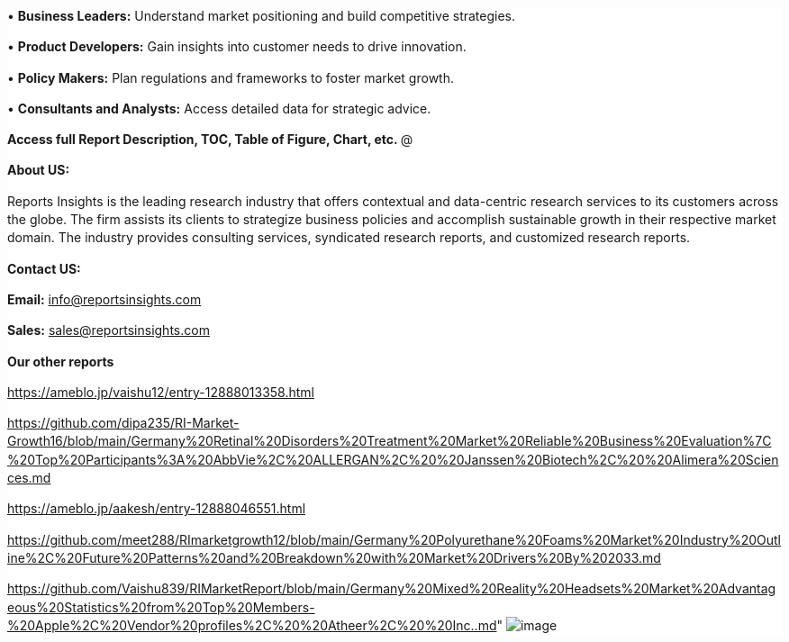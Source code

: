 • <strong>Business Leaders:</strong> Understand market positioning and build competitive strategies.

• <strong>Product Developers:</strong> Gain insights into customer needs to drive innovation.

• <strong>Policy Makers:</strong> Plan regulations and frameworks to foster market growth.

• <strong>Consultants and Analysts:</strong> Access detailed data for strategic advice.
</ul>
<strong>Access full Report Description, TOC, Table of Figure, Chart, etc. </strong>@  <a href= style=color:#0000ff;></a></font>

<strong><strong>About US</strong>:</strong>

Reports Insights is the leading research industry that offers contextual and data-centric research services to its customers across the globe. The firm assists its clients to strategize business policies and accomplish sustainable growth in their respective market domain. The industry provides consulting services, syndicated research reports, and customized research reports.

<strong>Contact US:</strong>

<p class=""""><b>Email:</b> <a href=mailto:info@reportsinsights.com>info@reportsinsights.com</a></p>
<p class=""""><b>Sales:</b> <a href=mailto:sales@reportsinsights.com>sales@reportsinsights.com</a></p>

<strong>Our other reports</strong>

<a href=https://ameblo.jp/vaishu12/entry-12888013358.html>https://ameblo.jp/vaishu12/entry-12888013358.html</a>

<a href=https://github.com/dipa235/RI-Market-Growth16/blob/main/Germany%20Retinal%20Disorders%20Treatment%20Market%20Reliable%20Business%20Evaluation%7C%20Top%20Participants%3A%20AbbVie%2C%20ALLERGAN%2C%20%20Janssen%20Biotech%2C%20%20Alimera%20Sciences.md>https://github.com/dipa235/RI-Market-Growth16/blob/main/Germany%20Retinal%20Disorders%20Treatment%20Market%20Reliable%20Business%20Evaluation%7C%20Top%20Participants%3A%20AbbVie%2C%20ALLERGAN%2C%20%20Janssen%20Biotech%2C%20%20Alimera%20Sciences.md</a>

<a href=https://ameblo.jp/aakesh/entry-12888046551.html>https://ameblo.jp/aakesh/entry-12888046551.html</a>

<a href=https://github.com/meet288/RImarketgrowth12/blob/main/Germany%20Polyurethane%20Foams%20Market%20Industry%20Outline%2C%20Future%20Patterns%20and%20Breakdown%20with%20Market%20Drivers%20By%202033.md>https://github.com/meet288/RImarketgrowth12/blob/main/Germany%20Polyurethane%20Foams%20Market%20Industry%20Outline%2C%20Future%20Patterns%20and%20Breakdown%20with%20Market%20Drivers%20By%202033.md</a>

<a href=https://github.com/Vaishu839/RIMarketReport/blob/main/Germany%20Mixed%20Reality%20Headsets%20Market%20Advantageous%20Statistics%20from%20Top%20Members-%20Apple%2C%20Vendor%20profiles%2C%20%20Atheer%2C%20%20Inc..md>https://github.com/Vaishu839/RIMarketReport/blob/main/Germany%20Mixed%20Reality%20Headsets%20Market%20Advantageous%20Statistics%20from%20Top%20Members-%20Apple%2C%20Vendor%20profiles%2C%20%20Atheer%2C%20%20Inc..md</a>"
![image](https://github.com/user-attachments/assets/ff07f8f3-c8a2-43a9-a75e-2db19036636e)

